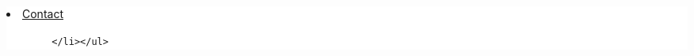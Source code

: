         
        
  <li class="sb-nav__item sb-nav__btn  " data-component-field="navigationLink" data-sb-field="" data-sb-is-link="true" data-sb-type="" data-sb-uuid="0dd3439a-c8a1-4fc8-b7e7-255cf339a430">
  <a class=" sb-link sb-button sb-button--nav " data-component-field="navigationLink" data-sb-field="" data-sb-is-link="true" data-sb-type="" data-sb-uuid="0dd3439a-c8a1-4fc8-b7e7-255cf339a430" href="/index#contact" target="">
                Contact
              </a>
              
            </li></ul>
  </nav>
  </div>
  <script>
  $(function () {
    var $parent = $('#sb-top-nav-ea96f4ec-e857-4c71-b3af-90e6f69f3046'),
        $navComponent = $parent.closest('.sb-component-simple-top-nav'),
        $nav = $parent.find('.sb-nav__list'),
        $navOpenBtn = $parent.find('.sb-mobile-nav-btn'),
        $navCloseBtn = $parent.find('.sb-nav__close'),
        $subNavToggleBtn = $parent.find('.sb-nav__sub-toggle'),
        $navigationWrapper = $("#sb-navigation"),
        $bannerWrapper = $("#sb-banner"),
        $navigationSection = $("#sb-navigation > .sb-section")
  
    $navigationWrapper.find('.sb-section').css('transform', 'none'); // fix for when animations are applied
  
    $navOpenBtn.on('click', function () {
      $('body').toggleClass('is-nav-menu-expanded');
      $navComponent.toggleClass('sb-nav--expanded');
    });
  
    $navCloseBtn.on('click', function () {
      $('body').toggleClass('is-nav-menu-expanded');
      $navComponent.toggleClass('sb-nav--expanded');
    });
  
    $subNavToggleBtn.on('click', function (e) {
      e.stopImmediatePropagation();
  
      $(this).closest('li').toggleClass('is-sub-visible');
    });
  
    $nav.on('click', '.sb-link', function () {
      $navComponent.removeClass('sb-nav--expanded');
    });
  
    function toggleFixedNavigation () {
      $navigationSection = $("#sb-navigation > .sb-section")
  
      // TODO: Simplify this in the future
      if ($("#sb-id-ea96f4ec-e857-4c71-b3af-90e6f69f3046").hasClass("option-nav-fixed") || $navigationSection.hasClass("option-nav-fixed")) {
        var $bannerSection = $("#sb-banner > .sb-section")
  